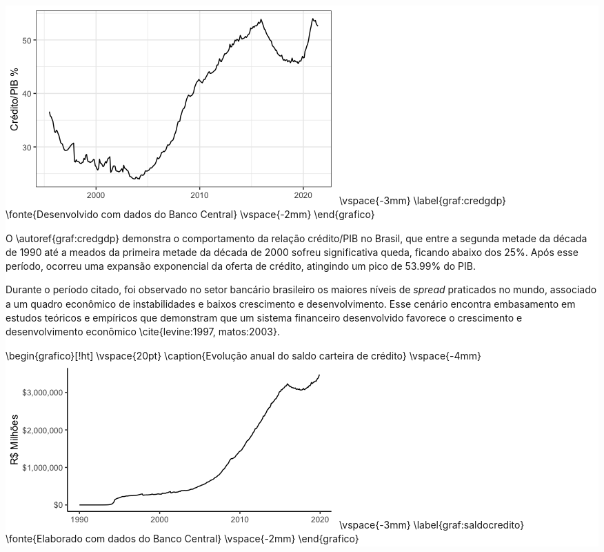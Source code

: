 ![](12-exportedfigures/credit.gdp-1.png)
\vspace{-3mm}
\label{graf:credgdp}
\fonte{Desenvolvido com dados do Banco Central}
\vspace{-2mm}
\end{grafico}


O \autoref{graf:credgdp} demonstra o comportamento da relação crédito/PIB no Brasil, que entre a segunda metade da década de 1990 até a meados da primeira metade da década de 2000 sofreu significativa queda, ficando abaixo dos 25%. Após esse período, ocorreu uma expansão exponencial da oferta de crédito, atingindo um pico de 53.99% do PIB.

Durante o período citado, foi observado no setor bancário brasileiro os maiores níveis de *spread* praticados no mundo, associado a um quadro econômico de instabilidades e baixos crescimento e desenvolvimento. Esse cenário encontra embasamento em estudos teóricos e empíricos que demonstram que um sistema financeiro desenvolvido favorece o crescimento e desenvolvimento econômico \cite{levine:1997, matos:2003}.

\begin{grafico}[!ht]
\vspace{20pt}
\caption{Evolução anual do saldo carteira de crédito}
\vspace{-4mm}
![](12-exportedfigures/balance.credit-1.png)
\vspace{-3mm}
\label{graf:saldocredito}
\fonte{Elaborado com dados do Banco Central}
\vspace{-2mm}
\end{grafico}
